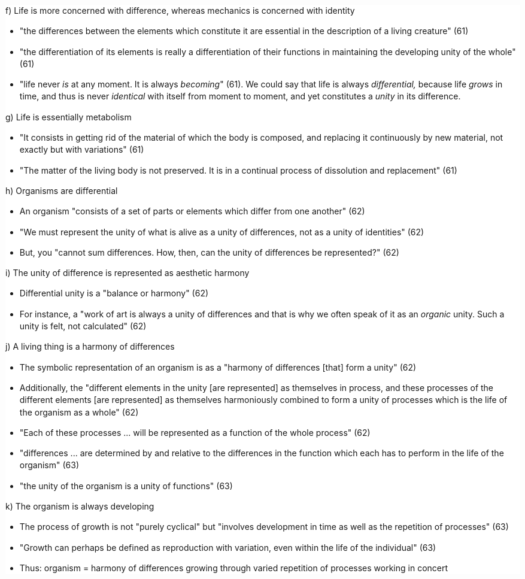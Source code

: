 f) Life is more concerned with difference, whereas mechanics is concerned with identity

- "the differences between the elements which constitute it are essential in the description of a living creature" (61)

- "the differentiation of its elements is really a differentiation of their functions in maintaining the developing unity of the whole" (61)

- "life never *is* at any moment. It is always *becoming*" (61). We could say that life is always *differential,* because life *grows* in time, and thus is never *identical* with itself from moment to moment, and yet constitutes a *unity* in its difference.

g) Life is essentially metabolism

- "It consists in getting rid of the material of which the body is composed, and replacing it continuously by new material, not exactly but with variations" (61)

- "The matter of the living body is not preserved. It is in a continual process of dissolution and replacement" (61)

h) Organisms are differential

- An organism "consists of a set of parts or elements which differ from one another" (62)

- "We must represent the unity of what is alive as a unity of differences, not as a unity of identities" (62)

- But, you "cannot sum differences. How, then, can the unity of differences be represented?" (62)

i) The unity of difference is represented as aesthetic harmony

- Differential unity is a "balance or harmony" (62)

- For instance, a "work of art is always a unity of differences and that is why we often speak of it as an *organic* unity. Such a unity is felt, not calculated" (62)

j) A living thing is a harmony of differences

- The symbolic representation of an organism is as a "harmony of differences \[that\] form a unity" (62)

- Additionally, the "different elements in the unity \[are represented\] as themselves in process, and these processes of the different elements \[are represented\] as themselves harmoniously combined to form a unity of processes which is the life of the organism as a whole" (62)

- "Each of these processes \... will be represented as a function of the whole process" (62)

- "differences \... are determined by and relative to the differences in the function which each has to perform in the life of the organism" (63)

- "the unity of the organism is a unity of functions" (63)

k) The organism is always developing

- The process of growth is not "purely cyclical" but "involves development in time as well as the repetition of processes" (63)

- "Growth can perhaps be defined as reproduction with variation, even within the life of the individual" (63)

- Thus: organism = harmony of differences growing through varied repetition of processes working in concert
